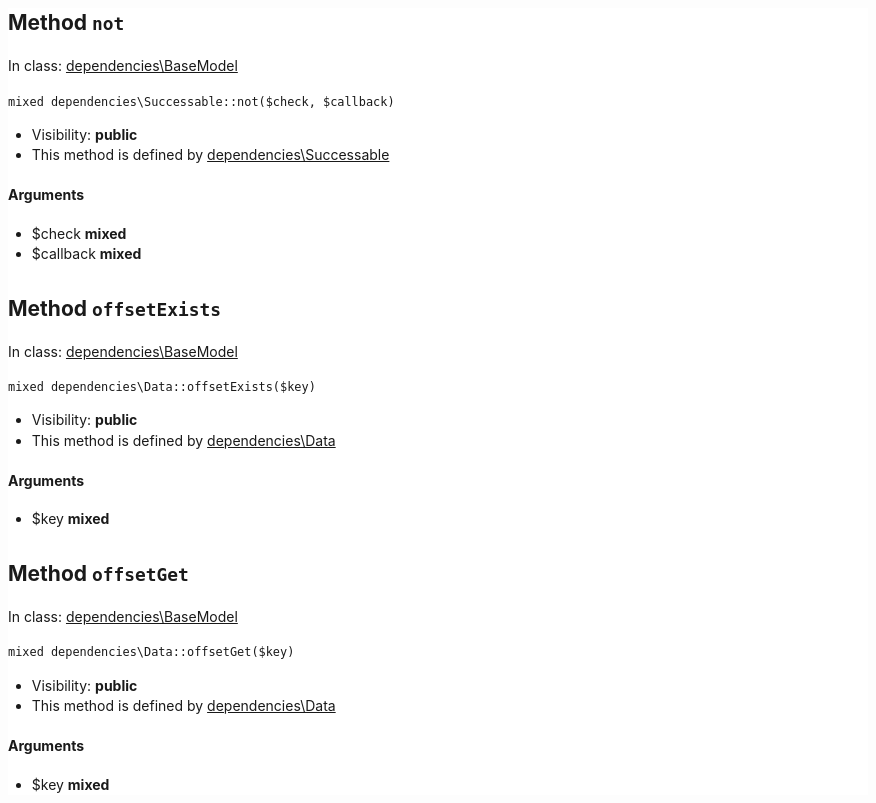 ## Method `not`
In class: [dependencies\BaseModel](#top)

```
mixed dependencies\Successable::not($check, $callback)
```





* Visibility: **public**
* This method is defined by [dependencies\Successable](../dependencies/Successable.md)

#### Arguments

* $check **mixed**
* $callback **mixed**






## Method `offsetExists`
In class: [dependencies\BaseModel](#top)

```
mixed dependencies\Data::offsetExists($key)
```





* Visibility: **public**
* This method is defined by [dependencies\Data](../dependencies/Data.md)

#### Arguments

* $key **mixed**






## Method `offsetGet`
In class: [dependencies\BaseModel](#top)

```
mixed dependencies\Data::offsetGet($key)
```





* Visibility: **public**
* This method is defined by [dependencies\Data](../dependencies/Data.md)

#### Arguments

* $key **mixed**
